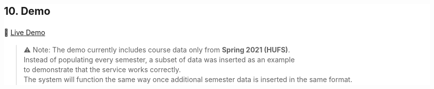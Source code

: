 
## 10. Demo

🔗 [Live Demo](http://wiseowl1.vercel.app)

> ⚠️ Note: The demo currently includes course data only from **Spring 2021 (HUFS)**.  
> Instead of populating every semester, a subset of data was inserted as an example  
> to demonstrate that the service works correctly.  
> The system will function the same way once additional semester data is inserted in the same format.
